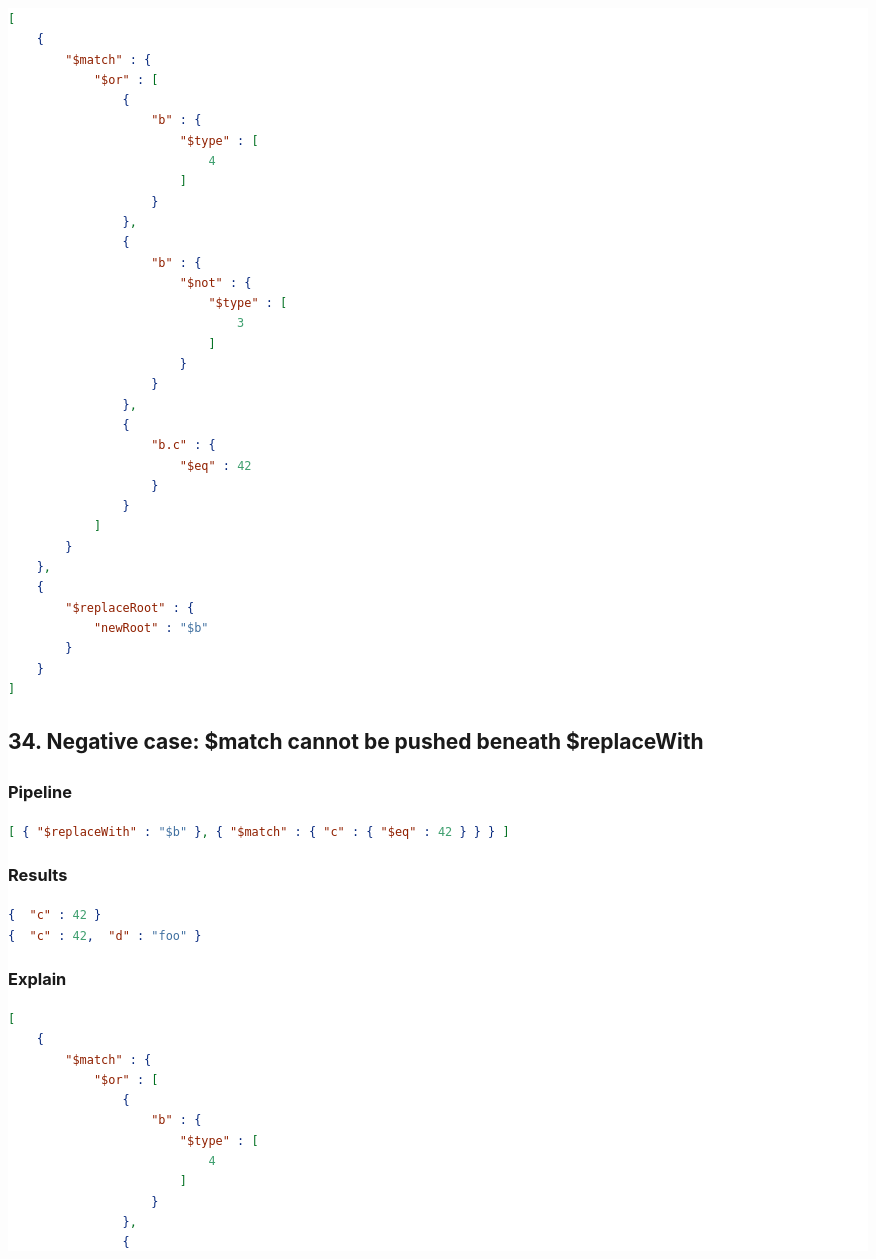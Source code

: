 ```json
[
	{
		"$match" : {
			"$or" : [
				{
					"b" : {
						"$type" : [
							4
						]
					}
				},
				{
					"b" : {
						"$not" : {
							"$type" : [
								3
							]
						}
					}
				},
				{
					"b.c" : {
						"$eq" : 42
					}
				}
			]
		}
	},
	{
		"$replaceRoot" : {
			"newRoot" : "$b"
		}
	}
]
```

## 34. Negative case: $match cannot be pushed beneath $replaceWith
### Pipeline
```json
[ { "$replaceWith" : "$b" }, { "$match" : { "c" : { "$eq" : 42 } } } ]
```
### Results
```json
{  "c" : 42 }
{  "c" : 42,  "d" : "foo" }
```
### Explain
```json
[
	{
		"$match" : {
			"$or" : [
				{
					"b" : {
						"$type" : [
							4
						]
					}
				},
				{
```